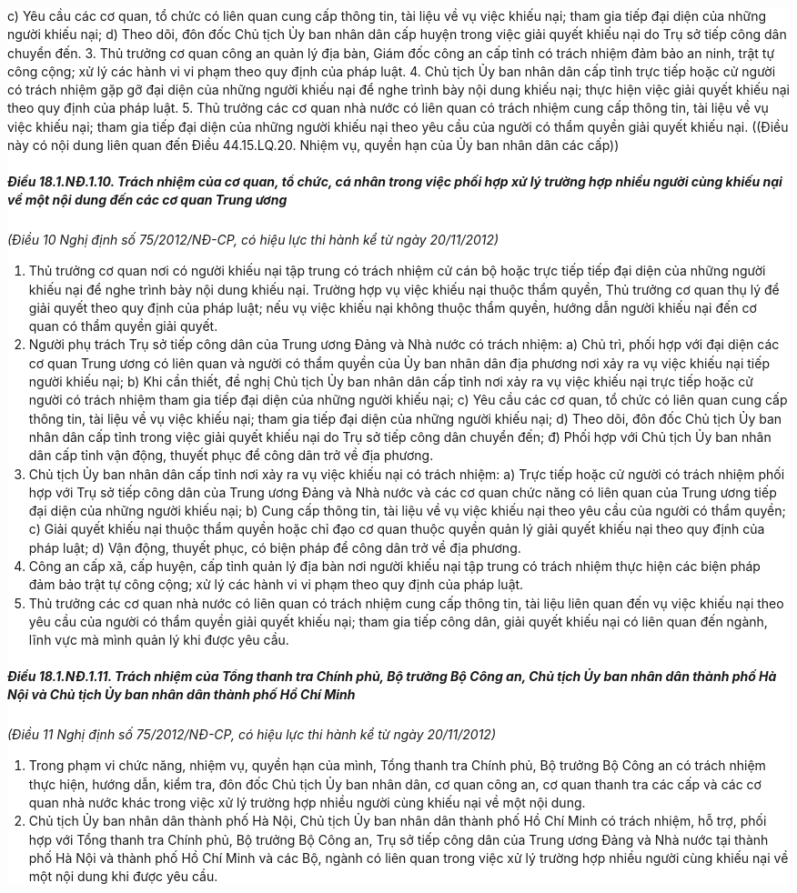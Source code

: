 c) Yêu cầu các cơ quan, tổ chức có liên quan cung cấp thông tin, tài liệu về vụ việc khiếu nại; tham gia tiếp đại diện của những người khiếu nại;
d) Theo dõi, đôn đốc Chủ tịch Ủy ban nhân dân cấp huyện trong việc giải quyết khiếu nại do Trụ sở tiếp công dân chuyển đến.
3. Thủ trưởng cơ quan công an quản lý địa bàn, Giám đốc công an cấp tỉnh có trách nhiệm đảm bảo an ninh, trật tự công cộng; xử lý các hành vi vi phạm theo quy định của pháp luật.
4. Chủ tịch Ủy ban nhân dân cấp tỉnh trực tiếp hoặc cử người có trách nhiệm gặp gỡ đại diện của những người khiếu nại để nghe trình bày nội dung khiếu nại; thực hiện việc giải quyết khiếu nại theo quy định của pháp luật.
5. Thủ trưởng các cơ quan nhà nước có liên quan có trách nhiệm cung cấp thông tin, tài liệu về vụ việc khiếu nại; tham gia tiếp đại diện của những người khiếu nại theo yêu cầu của người có thẩm quyền giải quyết khiếu nại.
((Điều này có nội dung liên quan đến Điều 44.15.LQ.20. Nhiệm vụ, quyền hạn của Ủy ban nhân dân các cấp))

##### Điều 18.1.NĐ.1.10. Trách nhiệm của cơ quan, tổ chức, cá nhân trong việc phối hợp xử lý trường hợp nhiều người cùng khiếu nại về một nội dung đến các cơ quan Trung ương
*(Điều 10 Nghị định số 75/2012/NĐ-CP, có hiệu lực thi hành kể từ ngày 20/11/2012)*
1. Thủ trưởng cơ quan nơi có người khiếu nại tập trung có trách nhiệm cử cán bộ hoặc trực tiếp tiếp đại diện của những người khiếu nại để nghe trình bày nội dung khiếu nại. Trường hợp vụ việc khiếu nại thuộc thẩm quyền, Thủ trưởng cơ quan thụ lý để giải quyết theo quy định của pháp luật; nếu vụ việc khiếu nại không thuộc thẩm quyền, hướng dẫn người khiếu nại đến cơ quan có thẩm quyền giải quyết.
2. Người phụ trách Trụ sở tiếp công dân của Trung ương Đảng và Nhà nước có trách nhiệm:
a) Chủ trì, phối hợp với đại diện các cơ quan Trung ương có liên quan và người có thẩm quyền của Ủy ban nhân dân địa phương nơi xảy ra vụ việc khiếu nại tiếp người khiếu nại;
b) Khi cần thiết, đề nghị Chủ tịch Ủy ban nhân dân cấp tỉnh nơi xảy ra vụ việc khiếu nại trực tiếp hoặc cử người có trách nhiệm tham gia tiếp đại diện của những người khiếu nại;
c) Yêu cầu các cơ quan, tổ chức có liên quan cung cấp thông tin, tài liệu về vụ việc khiếu nại; tham gia tiếp đại diện của những người khiếu nại;
d) Theo dõi, đôn đốc Chủ tịch Ủy ban nhân dân cấp tỉnh trong việc giải quyết khiếu nại do Trụ sở tiếp công dân chuyển đến;
đ) Phối hợp với Chủ tịch Ủy ban nhân dân cấp tỉnh vận động, thuyết phục để công dân trở về địa phương.
3. Chủ tịch Ủy ban nhân dân cấp tỉnh nơi xảy ra vụ việc khiếu nại có trách nhiệm:
a) Trực tiếp hoặc cử người có trách nhiệm phối hợp với Trụ sở tiếp công dân của Trung ương Đảng và Nhà nước và các cơ quan chức năng có liên quan của Trung ương tiếp đại diện của những người khiếu nại;
b) Cung cấp thông tin, tài liệu về vụ việc khiếu nại theo yêu cầu của người có thẩm quyền;
c) Giải quyết khiếu nại thuộc thẩm quyền hoặc chỉ đạo cơ quan thuộc quyền quản lý giải quyết khiếu nại theo quy định của pháp luật;
d) Vận động, thuyết phục, có biện pháp để công dân trở về địa phương.
4. Công an cấp xã, cấp huyện, cấp tỉnh quản lý địa bàn nơi người khiếu nại tập trung có trách nhiệm thực hiện các biện pháp đảm bảo trật tự công cộng; xử lý các hành vi vi phạm theo quy định của pháp luật.
5. Thủ trưởng các cơ quan nhà nước có liên quan có trách nhiệm cung cấp thông tin, tài liệu liên quan đến vụ việc khiếu nại theo yêu cầu của người có thẩm quyền giải quyết khiếu nại; tham gia tiếp công dân, giải quyết khiếu nại có liên quan đến ngành, lĩnh vực mà mình quản lý khi được yêu cầu.

##### Điều 18.1.NĐ.1.11. Trách nhiệm của Tổng thanh tra Chính phủ, Bộ trưởng Bộ Công an, Chủ tịch Ủy ban nhân dân thành phố Hà Nội và Chủ tịch Ủy ban nhân dân thành phố Hồ Chí Minh
*(Điều 11 Nghị định số 75/2012/NĐ-CP, có hiệu lực thi hành kể từ ngày 20/11/2012)*
1. Trong phạm vi chức năng, nhiệm vụ, quyền hạn của mình, Tổng thanh tra Chính phủ, Bộ trưởng Bộ Công an có trách nhiệm thực hiện, hướng dẫn, kiểm tra, đôn đốc Chủ tịch Ủy ban nhân dân, cơ quan công an, cơ quan thanh tra các cấp và các cơ quan nhà nước khác trong việc xử lý trường hợp nhiều người cùng khiếu nại về một nội dung.
2. Chủ tịch Ủy ban nhân dân thành phố Hà Nội, Chủ tịch Ủy ban nhân dân thành phố Hồ Chí Minh có trách nhiệm, hỗ trợ, phối hợp với Tổng thanh tra Chính phủ, Bộ trưởng Bộ Công an, Trụ sở tiếp công dân của Trung ương Đảng và Nhà nước tại thành phố Hà Nội và thành phố Hồ Chí Minh và các Bộ, ngành có liên quan trong việc xử lý trường hợp nhiều người cùng khiếu nại về một nội dung khi được yêu cầu.
